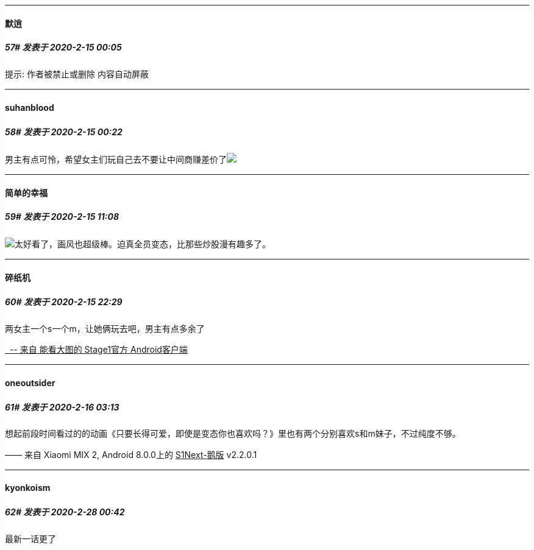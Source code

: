 
-----

####  默逍  
##### 57#       发表于 2020-2-15 00:05

提示: 作者被禁止或删除 内容自动屏蔽


-----

####  suhanblood  
##### 58#       发表于 2020-2-15 00:22


男主有点可怜，希望女主们玩自己去不要让中间商赚差价了<img src="https://static.saraba1st.com/image/smiley/face2017/067.png" referrerpolicy="no-referrer">


-----

####  简单的幸福  
##### 59#       发表于 2020-2-15 11:08


<img src="https://static.saraba1st.com/image/smiley/animal2017/008.png" referrerpolicy="no-referrer">太好看了，画风也超级棒。迫真全员变态，比那些炒股漫有趣多了。


-----

####  碎纸机  
##### 60#       发表于 2020-2-15 22:29


两女主一个s一个m，让她俩玩去吧，男主有点多余了

[  -- 来自 能看大图的 Stage1官方 Android客户端](https://www.coolapk.com/apk/140634)


-----

####  oneoutsider  
##### 61#       发表于 2020-2-16 03:13


想起前段时间看过的的动画《只要长得可爱，即使是变态你也喜欢吗？》里也有两个分别喜欢s和m妹子，不过纯度不够。

—— 来自 Xiaomi MIX 2, Android 8.0.0上的 [S1Next-鹅版](https://github.com/ykrank/S1-Next/releases) v2.2.0.1


-----

####  kyonkoism  
##### 62#       发表于 2020-2-28 00:42


最新一话更了
